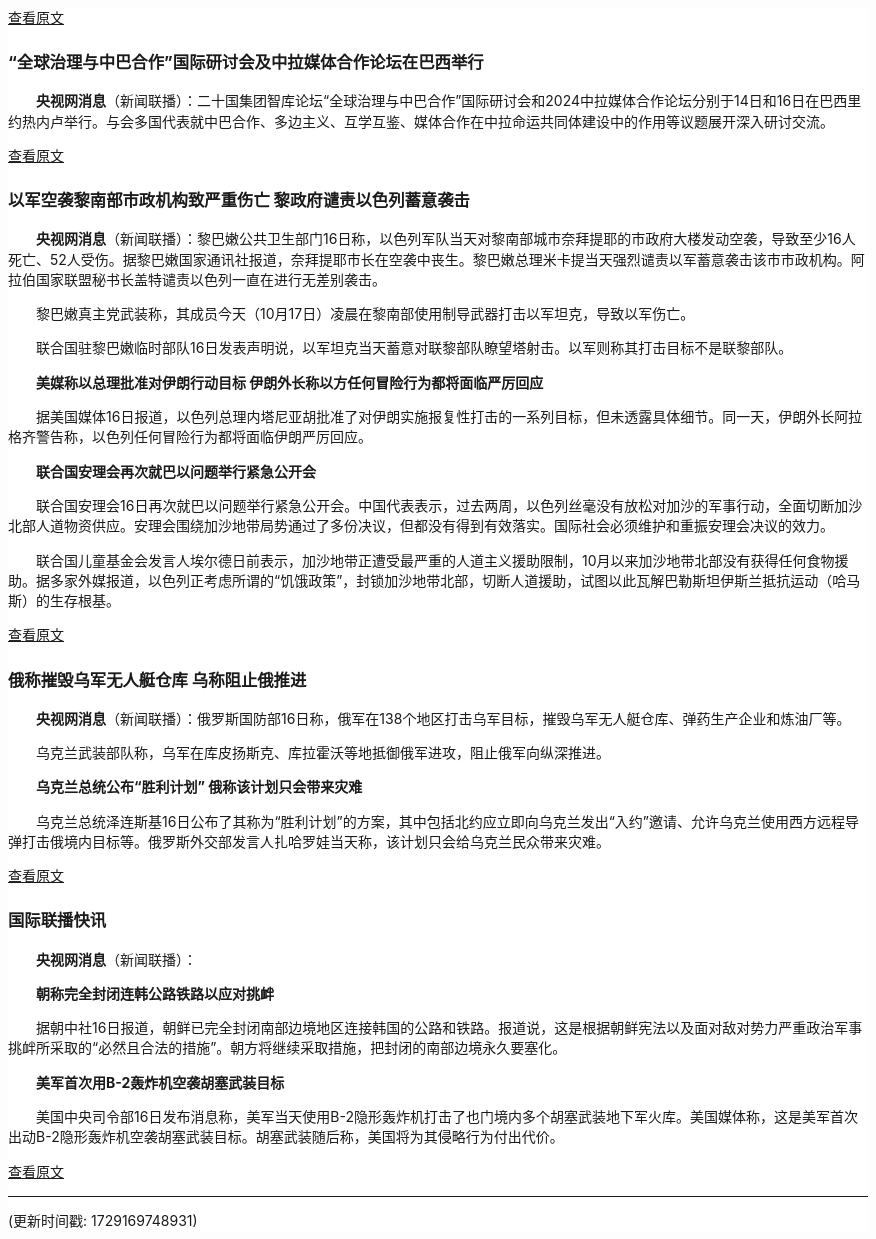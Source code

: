 [查看原文](https://tv.cctv.com/2024/10/17/VIDENRDneLSxDh6mGYXykISJ241017.shtml)

### “全球治理与中巴合作”国际研讨会及中拉媒体合作论坛在巴西举行

<p style="text-indent: 2em;"><span style="text-indent: 2em;"><strong>央视网消息</strong>（新闻联播）：二十国集团智库论坛“全球治理与中巴合作”国际研讨会和2024中拉媒体合作论坛分别于14日和16日在巴西里约热内卢举行。与会多国代表就中巴合作、多边主义、互学互鉴、媒体合作在中拉命运共同体建设中的作用等议题展开深入研讨交流。</span><br></p>

[查看原文](https://tv.cctv.com/2024/10/17/VIDE1vZY5OQ7q8ZNF4KK11Ez241017.shtml)

### 以军空袭黎南部市政机构致严重伤亡 黎政府谴责以色列蓄意袭击

<p style="text-indent: 2em;"><span style="text-indent: 2em;"><strong>央视网消息</strong>（新闻联播）：黎巴嫩公共卫生部门16日称，以色列军队当天对黎南部城市奈拜提耶的市政府大楼发动空袭，导致至少16人死亡、52人受伤。据黎巴嫩国家通讯社报道，奈拜提耶市长在空袭中丧生。黎巴嫩总理米卡提当天强烈谴责以军蓄意袭击该市市政机构。阿拉伯国家联盟秘书长盖特谴责以色列一直在进行无差别袭击。</span><br></p><p style="text-indent: 2em;">黎巴嫩真主党武装称，其成员今天（10月17日）凌晨在黎南部使用制导武器打击以军坦克，导致以军伤亡。</p><p style="text-indent: 2em;">联合国驻黎巴嫩临时部队16日发表声明说，以军坦克当天蓄意对联黎部队瞭望塔射击。以军则称其打击目标不是联黎部队。</p><p style="text-indent: 2em;"><strong>美媒称以总理批准对伊朗行动目标 伊朗外长称以方任何冒险行为都将面临严厉回应</strong></p><p style="text-indent: 2em;">据美国媒体16日报道，以色列总理内塔尼亚胡批准了对伊朗实施报复性打击的一系列目标，但未透露具体细节。同一天，伊朗外长阿拉格齐警告称，以色列任何冒险行为都将面临伊朗严厉回应。</p><p style="text-indent: 2em;"><strong>联合国安理会再次就巴以问题举行紧急公开会</strong></p><p style="text-indent: 2em;">联合国安理会16日再次就巴以问题举行紧急公开会。中国代表表示，过去两周，以色列丝毫没有放松对加沙的军事行动，全面切断加沙北部人道物资供应。安理会围绕加沙地带局势通过了多份决议，但都没有得到有效落实。国际社会必须维护和重振安理会决议的效力。</p><p style="text-indent: 2em;">联合国儿童基金会发言人埃尔德日前表示，加沙地带正遭受最严重的人道主义援助限制，10月以来加沙地带北部没有获得任何食物援助。据多家外媒报道，以色列正考虑所谓的“饥饿政策”，封锁加沙地带北部，切断人道援助，试图以此瓦解巴勒斯坦伊斯兰抵抗运动（哈马斯）的生存根基。</p>

[查看原文](https://tv.cctv.com/2024/10/17/VIDEftkVlwbKcCMJzosJt6pT241017.shtml)

### 俄称摧毁乌军无人艇仓库 乌称阻止俄推进

<p style="text-indent: 2em;"><span style="text-indent: 2em;"><strong>央视网消息</strong>（新闻联播）：俄罗斯国防部16日称，俄军在138个地区打击乌军目标，摧毁乌军无人艇仓库、弹药生产企业和炼油厂等。</span><br></p><p style="text-indent: 2em;">乌克兰武装部队称，乌军在库皮扬斯克、库拉霍沃等地抵御俄军进攻，阻止俄军向纵深推进。</p><p style="text-indent: 2em;"><strong>乌克兰总统公布“胜利计划” 俄称该计划只会带来灾难</strong></p><p style="text-indent: 2em;">乌克兰总统泽连斯基16日公布了其称为“胜利计划”的方案，其中包括北约应立即向乌克兰发出“入约”邀请、允许乌克兰使用西方远程导弹打击俄境内目标等。俄罗斯外交部发言人扎哈罗娃当天称，该计划只会给乌克兰民众带来灾难。</p>

[查看原文](https://tv.cctv.com/2024/10/17/VIDEjSTTzju7ux35x8vokFF7241017.shtml)

### 国际联播快讯

<p style="text-indent: 2em;"><span style="text-indent: 2em;"><strong>央视网消息</strong>（新闻联播）：</span><br></p><p style="text-indent: 2em;"><strong>朝称完全封闭连韩公路铁路以应对挑衅</strong></p><p style="text-indent: 2em;">据朝中社16日报道，朝鲜已完全封闭南部边境地区连接韩国的公路和铁路。报道说，这是根据朝鲜宪法以及面对敌对势力严重政治军事挑衅所采取的“必然且合法的措施”。朝方将继续采取措施，把封闭的南部边境永久要塞化。</p><p style="text-indent: 2em;"><strong>美军首次用B-2轰炸机空袭胡塞武装目标</strong></p><p style="text-indent: 2em;">美国中央司令部16日发布消息称，美军当天使用B-2隐形轰炸机打击了也门境内多个胡塞武装地下军火库。美国媒体称，这是美军首次出动B-2隐形轰炸机空袭胡塞武装目标。胡塞武装随后称，美国将为其侵略行为付出代价。</p>

[查看原文](https://tv.cctv.com/2024/10/17/VIDEnLq131h2AQ0r7DEXlthO241017.shtml)



---

(更新时间戳: 1729169748931)

